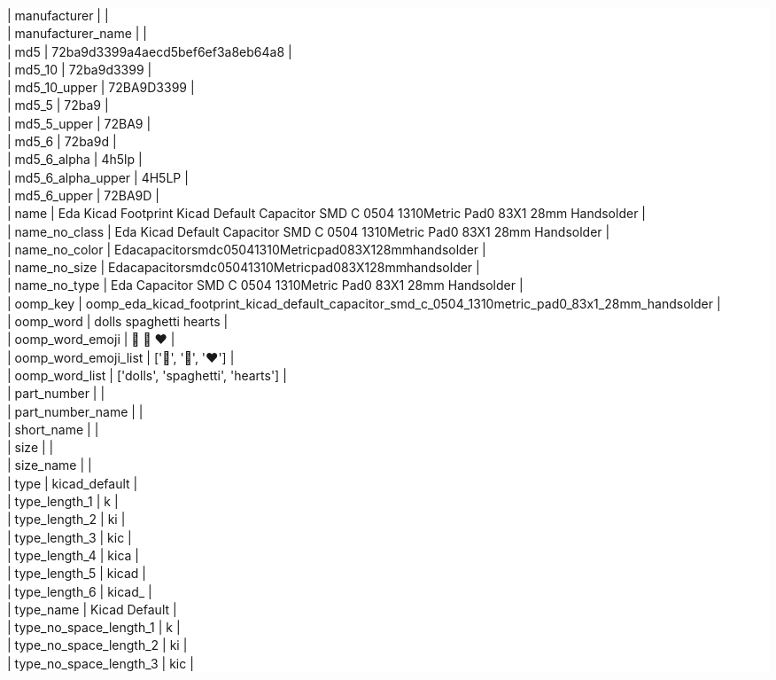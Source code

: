 | manufacturer |  |  
| manufacturer_name |  |  
| md5 | 72ba9d3399a4aecd5bef6ef3a8eb64a8 |  
| md5_10 | 72ba9d3399 |  
| md5_10_upper | 72BA9D3399 |  
| md5_5 | 72ba9 |  
| md5_5_upper | 72BA9 |  
| md5_6 | 72ba9d |  
| md5_6_alpha | 4h5lp |  
| md5_6_alpha_upper | 4H5LP |  
| md5_6_upper | 72BA9D |  
| name | Eda Kicad Footprint Kicad Default Capacitor SMD C 0504 1310Metric Pad0 83X1 28mm Handsolder |  
| name_no_class | Eda Kicad Default Capacitor SMD C 0504 1310Metric Pad0 83X1 28mm Handsolder |  
| name_no_color | Edacapacitorsmdc05041310Metricpad083X128mmhandsolder |  
| name_no_size | Edacapacitorsmdc05041310Metricpad083X128mmhandsolder |  
| name_no_type | Eda Capacitor SMD C 0504 1310Metric Pad0 83X1 28mm Handsolder |  
| oomp_key | oomp_eda_kicad_footprint_kicad_default_capacitor_smd_c_0504_1310metric_pad0_83x1_28mm_handsolder |  
| oomp_word | dolls spaghetti hearts |  
| oomp_word_emoji | :dolls: :spaghetti: :hearts: |  
| oomp_word_emoji_list | [':dolls:', ':spaghetti:', ':hearts:'] |  
| oomp_word_list | ['dolls', 'spaghetti', 'hearts'] |  
| part_number |  |  
| part_number_name |  |  
| short_name |  |  
| size |  |  
| size_name |  |  
| type | kicad_default |  
| type_length_1 | k |  
| type_length_2 | ki |  
| type_length_3 | kic |  
| type_length_4 | kica |  
| type_length_5 | kicad |  
| type_length_6 | kicad_ |  
| type_name | Kicad Default |  
| type_no_space_length_1 | k |  
| type_no_space_length_2 | ki |  
| type_no_space_length_3 | kic |  